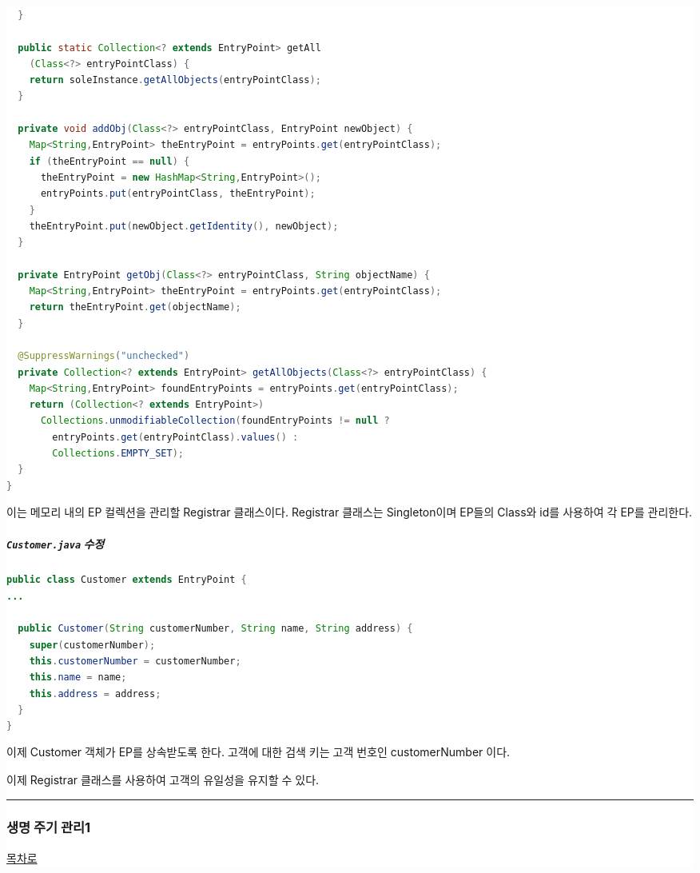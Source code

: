 ~~~ java
  }

  public static Collection<? extends EntryPoint> getAll
    (Class<?> entryPointClass) {
    return soleInstance.getAllObjects(entryPointClass);
  }

  private void addObj(Class<?> entryPointClass, EntryPoint newObject) {
    Map<String,EntryPoint> theEntryPoint = entryPoints.get(entryPointClass);
    if (theEntryPoint == null) {
      theEntryPoint = new HashMap<String,EntryPoint>();
      entryPoints.put(entryPointClass, theEntryPoint);
    }
    theEntryPoint.put(newObject.getIdentity(), newObject);
  }

  private EntryPoint getObj(Class<?> entryPointClass, String objectName) {
    Map<String,EntryPoint> theEntryPoint = entryPoints.get(entryPointClass);
    return theEntryPoint.get(objectName);
  }

  @SuppressWarnings("unchecked")
  private Collection<? extends EntryPoint> getAllObjects(Class<?> entryPointClass) {
    Map<String,EntryPoint> foundEntryPoints = entryPoints.get(entryPointClass);
    return (Collection<? extends EntryPoint>)
      Collections.unmodifiableCollection(foundEntryPoints != null ?
        entryPoints.get(entryPointClass).values() :
        Collections.EMPTY_SET);
  }
}
~~~

이는 메모리 내의 EP 컬렉션을 관리할 Registrar 클래스이다. Registrar 클래스는 Singleton이며 EP들의 Class와 id를 사용하여 각 EP를 관리한다. 

##### `Customer.java` 수정
~~~ java
public class Customer extends EntryPoint {
...

  public Customer(String customerNumber, String name, String address) {
    super(customerNumber);
    this.customerNumber = customerNumber;
    this.name = name;
    this.address = address;
  }
}
~~~

이제 Customer 객체가 EP를 상속받도록 한다. 고객에 대한 검색 키는 고객 번호인 customerNumber 이다.

이제 Registrar 클래스를 사용하여 고객의 유일성을 유지할 수 있다. 

---
### 생명 주기 관리1<a id="4"></a>
[목차로](#0)
